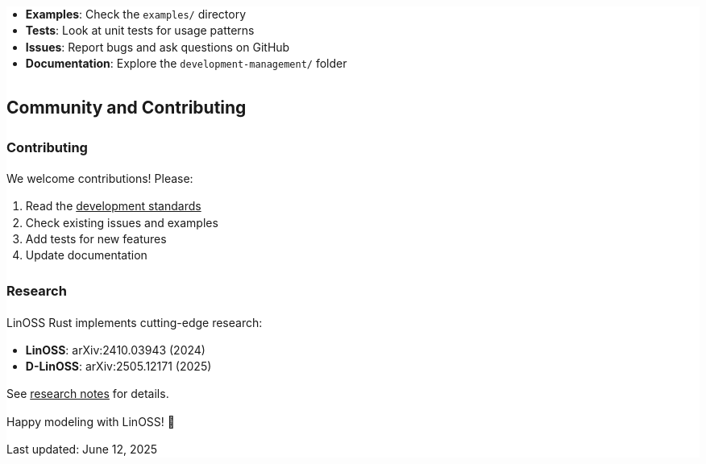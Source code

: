 - **Examples**: Check the `examples/` directory
- **Tests**: Look at unit tests for usage patterns
- **Issues**: Report bugs and ask questions on GitHub
- **Documentation**: Explore the `development-management/` folder

## Community and Contributing

### Contributing

We welcome contributions! Please:

1. Read the [development standards](../development-process/coding-standards.md)
2. Check existing issues and examples
3. Add tests for new features
4. Update documentation

### Research

LinOSS Rust implements cutting-edge research:

- **LinOSS**: arXiv:2410.03943 (2024)
- **D-LinOSS**: arXiv:2505.12171 (2025)

See [research notes](../research-notes/papers.md) for details.

Happy modeling with LinOSS! 🌊

Last updated: June 12, 2025
